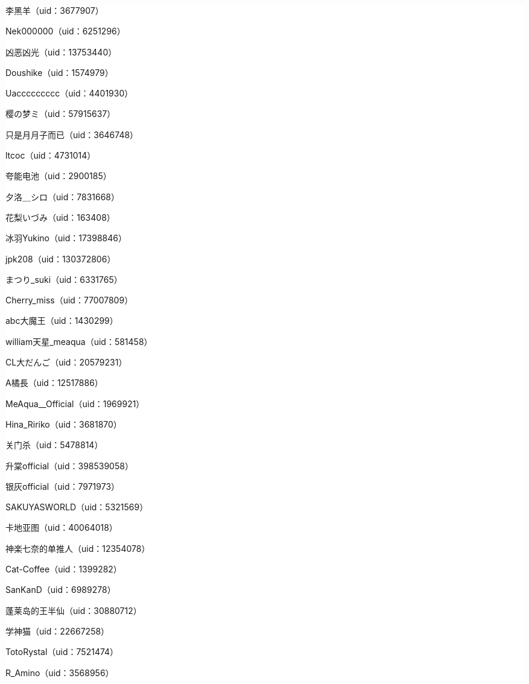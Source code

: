 李黑羊（uid：3677907）

Nek000000（uid：6251296）

凶恶凶光（uid：13753440）

Doushike（uid：1574979）

Uaccccccccc（uid：4401930）

樱の梦ミ（uid：57915637）

只是月月子而已（uid：3646748）

ltcoc（uid：4731014）

夸能电池（uid：2900185）

夕洛＿シロ（uid：7831668）

花梨いづみ（uid：163408）

冰羽Yukino（uid：17398846）

jpk208（uid：130372806）

まつり_suki（uid：6331765）

Cherry_miss（uid：77007809）

abc大魔王（uid：1430299）

william天星_meaqua（uid：581458）

CL大だんご（uid：20579231）

A橘長（uid：12517886）

MeAqua__Official（uid：1969921）

Hina_Ririko（uid：3681870）

关门杀（uid：5478814）

升棠official（uid：398539058）

银灰official（uid：7971973）

SAKUYASWORLD（uid：5321569）

卡地亚图（uid：40064018）

神楽七奈的单推人（uid：12354078）

Cat-Coffee（uid：1399282）

SanKanD（uid：6989278）

蓬莱岛的王半仙（uid：30880712）

学神猫（uid：22667258）

TotoRystal（uid：7521474）

R_Amino（uid：3568956）
